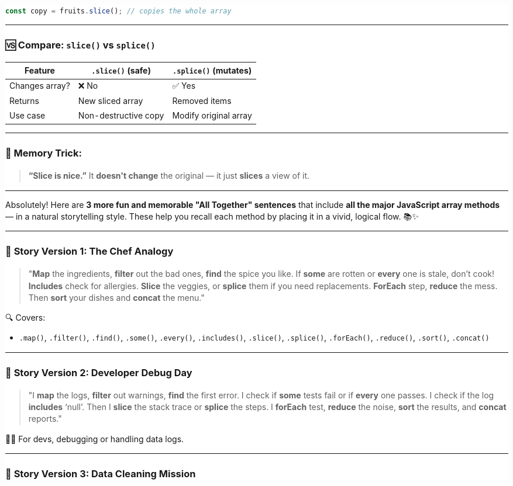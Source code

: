 ```js
const copy = fruits.slice(); // copies the whole array
```

---

### 🆚 Compare: `slice()` vs `splice()`

| Feature        | `.slice()` (safe)    | `.splice()` (mutates) |
| -------------- | -------------------- | --------------------- |
| Changes array? | ❌ No                 | ✅ Yes                 |
| Returns        | New sliced array     | Removed items         |
| Use case       | Non-destructive copy | Modify original array |

---

### 🧠 Memory Trick:

> **“Slice is nice.”**
> It **doesn't change** the original — it just **slices** a view of it.

---
Absolutely! Here are **3 more fun and memorable "All Together" sentences** that include **all the major JavaScript array methods** — in a natural storytelling style. These help you recall each method by placing it in a vivid, logical flow. 📚✨

---

### 🧠 **Story Version 1: The Chef Analogy**

> "**Map** the ingredients, **filter** out the bad ones, **find** the spice you like. If **some** are rotten or **every** one is stale, don’t cook! **Includes** check for allergies. **Slice** the veggies, or **splice** them if you need replacements. **ForEach** step, **reduce** the mess. Then **sort** your dishes and **concat** the menu."

🔍 Covers:

* `.map()`, `.filter()`, `.find()`, `.some()`, `.every()`, `.includes()`, `.slice()`, `.splice()`, `.forEach()`, `.reduce()`, `.sort()`, `.concat()`

---

### 🧠 **Story Version 2: Developer Debug Day**

> "I **map** the logs, **filter** out warnings, **find** the first error. I check if **some** tests fail or if **every** one passes. I check if the log **includes** ‘null’. Then I **slice** the stack trace or **splice** the steps. I **forEach** test, **reduce** the noise, **sort** the results, and **concat** reports."

👨‍💻 For devs, debugging or handling data logs.

---

### 🧠 **Story Version 3: Data Cleaning Mission**
